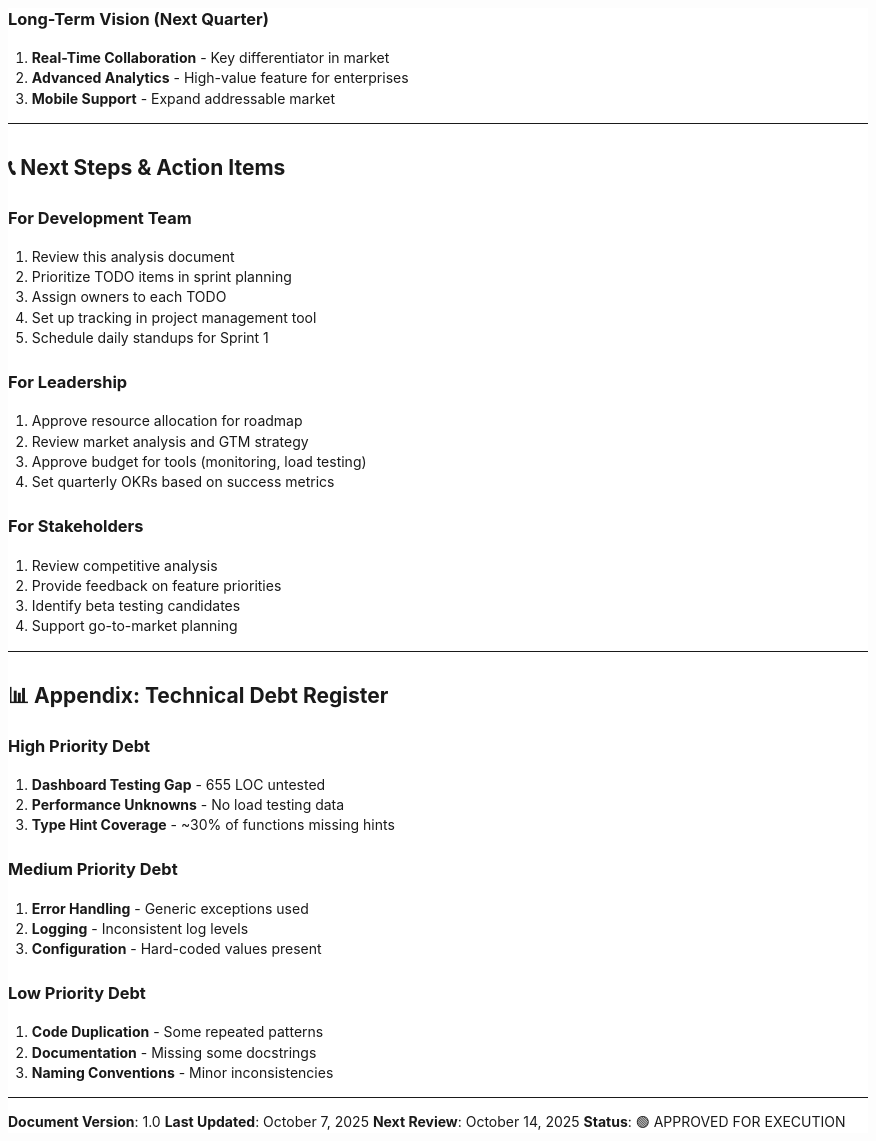 ### Long-Term Vision (Next Quarter)
1. **Real-Time Collaboration** - Key differentiator in market
2. **Advanced Analytics** - High-value feature for enterprises
3. **Mobile Support** - Expand addressable market

---

## 📞 Next Steps & Action Items

### For Development Team
1. Review this analysis document
2. Prioritize TODO items in sprint planning
3. Assign owners to each TODO
4. Set up tracking in project management tool
5. Schedule daily standups for Sprint 1

### For Leadership
1. Approve resource allocation for roadmap
2. Review market analysis and GTM strategy
3. Approve budget for tools (monitoring, load testing)
4. Set quarterly OKRs based on success metrics

### For Stakeholders
1. Review competitive analysis
2. Provide feedback on feature priorities
3. Identify beta testing candidates
4. Support go-to-market planning

---

## 📊 Appendix: Technical Debt Register

### High Priority Debt
1. **Dashboard Testing Gap** - 655 LOC untested
2. **Performance Unknowns** - No load testing data
3. **Type Hint Coverage** - ~30% of functions missing hints

### Medium Priority Debt
1. **Error Handling** - Generic exceptions used
2. **Logging** - Inconsistent log levels
3. **Configuration** - Hard-coded values present

### Low Priority Debt
1. **Code Duplication** - Some repeated patterns
2. **Documentation** - Missing some docstrings
3. **Naming Conventions** - Minor inconsistencies

---

**Document Version**: 1.0
**Last Updated**: October 7, 2025
**Next Review**: October 14, 2025
**Status**: 🟢 APPROVED FOR EXECUTION
